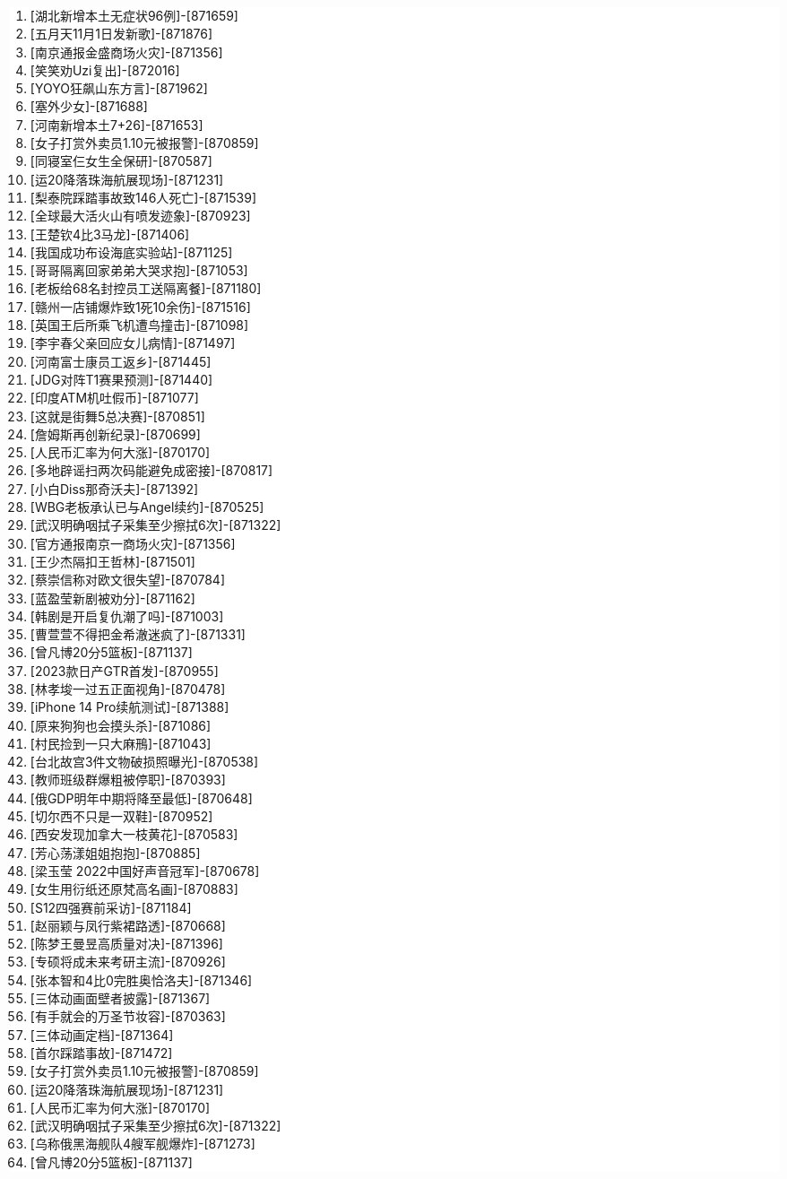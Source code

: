 1. [湖北新增本土无症状96例]-[871659]
1. [五月天11月1日发新歌]-[871876]
1. [南京通报金盛商场火灾]-[871356]
1. [笑笑劝Uzi复出]-[872016]
1. [YOYO狂飙山东方言]-[871962]
1. [塞外少女]-[871688]
1. [河南新增本土7+26]-[871653]
1. [女子打赏外卖员1.10元被报警]-[870859]
1. [同寝室仨女生全保研]-[870587]
1. [运20降落珠海航展现场]-[871231]
1. [梨泰院踩踏事故致146人死亡]-[871539]
1. [全球最大活火山有喷发迹象]-[870923]
1. [王楚钦4比3马龙]-[871406]
1. [我国成功布设海底实验站]-[871125]
1. [哥哥隔离回家弟弟大哭求抱]-[871053]
1. [老板给68名封控员工送隔离餐]-[871180]
1. [赣州一店铺爆炸致1死10余伤]-[871516]
1. [英国王后所乘飞机遭鸟撞击]-[871098]
1. [李宇春父亲回应女儿病情]-[871497]
1. [河南富士康员工返乡]-[871445]
1. [JDG对阵T1赛果预测]-[871440]
1. [印度ATM机吐假币]-[871077]
1. [这就是街舞5总决赛]-[870851]
1. [詹姆斯再创新纪录]-[870699]
1. [人民币汇率为何大涨]-[870170]
1. [多地辟谣扫两次码能避免成密接]-[870817]
1. [小白Diss那奇沃夫]-[871392]
1. [WBG老板承认已与Angel续约]-[870525]
1. [武汉明确咽拭子采集至少擦拭6次]-[871322]
1. [官方通报南京一商场火灾]-[871356]
1. [王少杰隔扣王哲林]-[871501]
1. [蔡崇信称对欧文很失望]-[870784]
1. [蓝盈莹新剧被劝分]-[871162]
1. [韩剧是开启复仇潮了吗]-[871003]
1. [曹萱萱不得把金希澈迷疯了]-[871331]
1. [曾凡博20分5篮板]-[871137]
1. [2023款日产GTR首发]-[870955]
1. [林孝埈一过五正面视角]-[870478]
1. [iPhone 14 Pro续航测试]-[871388]
1. [原来狗狗也会摸头杀]-[871086]
1. [村民捡到一只大麻鳽]-[871043]
1. [台北故宫3件文物破损照曝光]-[870538]
1. [教师班级群爆粗被停职]-[870393]
1. [俄GDP明年中期将降至最低]-[870648]
1. [切尔西不只是一双鞋]-[870952]
1. [西安发现加拿大一枝黄花]-[870583]
1. [芳心荡漾姐姐抱抱]-[870885]
1. [梁玉莹 2022中国好声音冠军]-[870678]
1. [女生用衍纸还原梵高名画]-[870883]
1. [S12四强赛前采访]-[871184]
1. [赵丽颖与凤行紫裙路透]-[870668]
1. [陈梦王曼昱高质量对决]-[871396]
1. [专硕将成未来考研主流]-[870926]
1. [张本智和4比0完胜奥恰洛夫]-[871346]
1. [三体动画面壁者披露]-[871367]
1. [有手就会的万圣节妆容]-[870363]
1. [三体动画定档]-[871364]
1. [首尔踩踏事故]-[871472]
1. [女子打赏外卖员1.10元被报警]-[870859]
1. [运20降落珠海航展现场]-[871231]
1. [人民币汇率为何大涨]-[870170]
1. [武汉明确咽拭子采集至少擦拭6次]-[871322]
1. [乌称俄黑海舰队4艘军舰爆炸]-[871273]
1. [曾凡博20分5篮板]-[871137]